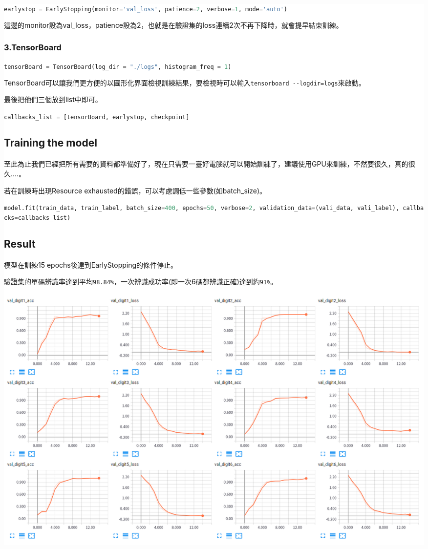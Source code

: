 ```python
earlystop = EarlyStopping(monitor='val_loss', patience=2, verbose=1, mode='auto')
```

這邊的monitor設為val_loss，patience設為2，也就是在驗證集的loss連續2次不再下降時，就會提早結束訓練。

### 3.TensorBoard

```python
tensorBoard = TensorBoard(log_dir = "./logs", histogram_freq = 1)
```

TensorBoard可以讓我們更方便的以圖形化界面檢視訓練結果，要檢視時可以輸入```tensorboard --logdir=logs```來啟動。

最後把他們三個放到list中即可。
```python
callbacks_list = [tensorBoard, earlystop, checkpoint]
```

## Training the model
至此為止我們已經把所有需要的資料都準備好了，現在只需要一臺好電腦就可以開始訓練了，建議使用GPU來訓練，不然要很久，真的很久....。

若在訓練時出現Resource exhausted的錯誤，可以考慮調低一些參數(如batch_size)。

```python
model.fit(train_data, train_label, batch_size=400, epochs=50, verbose=2, validation_data=(vali_data, vali_label), callbacks=callbacks_list)
```

## Result
模型在訓練15 epochs後達到EarlyStopping的條件停止。

驗證集的單碼辨識率達到平均```98.84%```，一次辨識成功率(即一次6碼都辨識正確)達到約```91%```。

![image](./readme_img/12.PNG)
